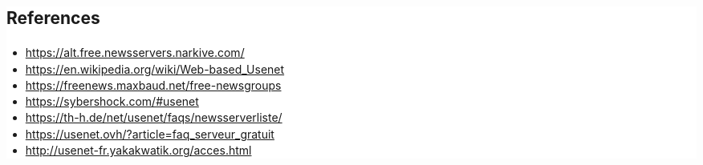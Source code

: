 ## References

* https://alt.free.newsservers.narkive.com/
* https://en.wikipedia.org/wiki/Web-based_Usenet
* https://freenews.maxbaud.net/free-newsgroups
* https://sybershock.com/#usenet
* https://th-h.de/net/usenet/faqs/newsserverliste/
* https://usenet.ovh/?article=faq_serveur_gratuit
* http://usenet-fr.yakakwatik.org/acces.html
